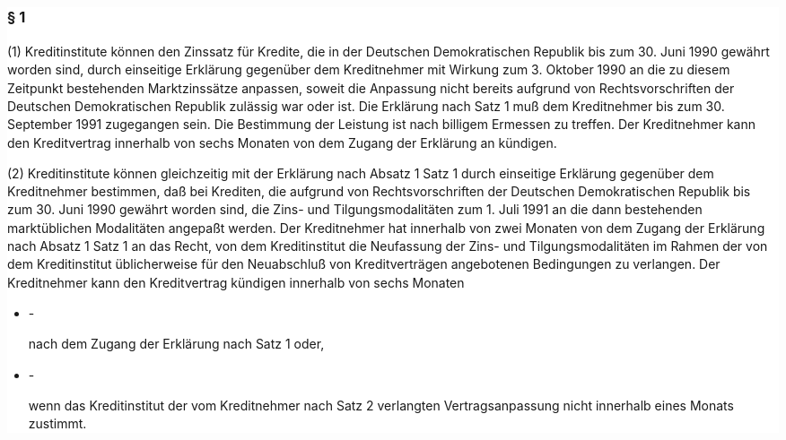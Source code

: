 ### § 1  

<div>

<div class="jnhtml">

<div>

<div class="jurAbsatz">

(1) Kreditinstitute können den Zinssatz für Kredite, die in der
Deutschen Demokratischen Republik bis zum 30. Juni 1990 gewährt worden
sind, durch einseitige Erklärung gegenüber dem Kreditnehmer mit Wirkung
zum 3. Oktober 1990 an die zu diesem Zeitpunkt bestehenden
Marktzinssätze anpassen, soweit die Anpassung nicht bereits aufgrund
von Rechtsvorschriften der Deutschen Demokratischen Republik zulässig
war oder ist. Die Erklärung nach Satz 1 muß dem Kreditnehmer bis zum 30.
September 1991 zugegangen sein. Die Bestimmung der Leistung ist nach
billigem Ermessen zu treffen. Der Kreditnehmer kann den Kreditvertrag
innerhalb von sechs Monaten von dem Zugang der Erklärung an kündigen.

</div>

<div class="jurAbsatz">

(2) Kreditinstitute können gleichzeitig mit der Erklärung nach Absatz 1
Satz 1 durch einseitige Erklärung gegenüber dem Kreditnehmer bestimmen,
daß bei Krediten, die aufgrund von Rechtsvorschriften der Deutschen
Demokratischen Republik bis zum 30. Juni 1990 gewährt worden sind, die
Zins- und Tilgungsmodalitäten zum 1. Juli 1991 an die dann bestehenden
marktüblichen Modalitäten angepaßt werden. Der Kreditnehmer hat
innerhalb von zwei Monaten von dem Zugang der Erklärung nach Absatz 1
Satz 1 an das Recht, von dem Kreditinstitut die Neufassung der Zins- und
Tilgungsmodalitäten im Rahmen der von dem Kreditinstitut üblicherweise
für den Neuabschluß von Kreditverträgen angebotenen Bedingungen zu
verlangen. Der Kreditnehmer kann den Kreditvertrag kündigen innerhalb
von sechs Monaten

  - \-
    
    <div style="">
    
    nach dem Zugang der Erklärung nach Satz 1 oder,
    
    </div>

  - \-
    
    <div style="">
    
    wenn das Kreditinstitut der vom Kreditnehmer nach Satz 2 verlangten
    Vertragsanpassung nicht innerhalb eines Monats zustimmt.
    
    </div>

</div>

<div class="jurAbsatz">

